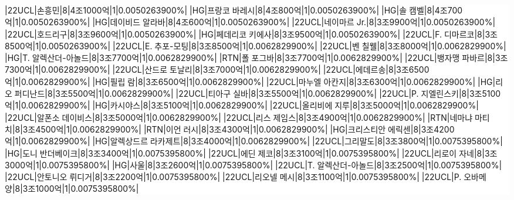 |22UCL|손흥민|8|4조1000억|1|0.0050263900%|
|HG|프랑코 바레시|8|4조800억|1|0.0050263900%|
|HG|솔 캠벨|8|4조700억|1|0.0050263900%|
|HG|데이비드 알라바|8|4조600억|1|0.0050263900%|
|22UCL|네이마르 Jr.|8|3조9900억|1|0.0050263900%|
|22UCL|호드리구|8|3조9600억|1|0.0050263900%|
|HG|페데리코 키에사|8|3조9500억|1|0.0050263900%|
|22UCL|F. 디마르코|8|3조8500억|1|0.0050263900%|
|22UCL|E. 추포-모팅|8|3조8500억|1|0.0062829900%|
|22UCL|벤 칠웰|8|3조8000억|1|0.0062829900%|
|HG|T. 알렉산더-아놀드|8|3조7700억|1|0.0062829900%|
|RTN|폴 포그바|8|3조7700억|1|0.0062829900%|
|22UCL|뱅자맹 파바르|8|3조7300억|1|0.0062829900%|
|22UCL|산드로 토날리|8|3조7000억|1|0.0062829900%|
|22UCL|에데르송|8|3조6500억|1|0.0062829900%|
|HG|필립 람|8|3조6500억|1|0.0062829900%|
|22UCL|마누엘 아칸지|8|3조6300억|1|0.0062829900%|
|HG|리오 퍼디난드|8|3조5500억|1|0.0062829900%|
|22UCL|티아구 실바|8|3조5500억|1|0.0062829900%|
|22UCL|P. 지엘린스키|8|3조5100억|1|0.0062829900%|
|HG|카시야스|8|3조5100억|1|0.0062829900%|
|22UCL|올리비에 지루|8|3조5000억|1|0.0062829900%|
|22UCL|알폰소 데이비스|8|3조5000억|1|0.0062829900%|
|22UCL|리스 제임스|8|3조4900억|1|0.0062829900%|
|RTN|네마냐 마티치|8|3조4500억|1|0.0062829900%|
|RTN|이언 러시|8|3조4300억|1|0.0062829900%|
|HG|크리스티안 에릭센|8|3조4200억|1|0.0062829900%|
|HG|알렉상드르 라카제트|8|3조4000억|1|0.0062829900%|
|22UCL|그리말도|8|3조3800억|1|0.0075395800%|
|HG|도니 반더베이크|8|3조3400억|1|0.0075395800%|
|22UCL|에딘 제코|8|3조3100억|1|0.0075395800%|
|22UCL|리로이 자네|8|3조3000억|1|0.0075395800%|
|HG|사울|8|3조2600억|1|0.0075395800%|
|22UCL|T. 알렉산더-아놀드|8|3조2500억|1|0.0075395800%|
|22UCL|안토니오 뤼디거|8|3조2200억|1|0.0075395800%|
|22UCL|리오넬 메시|8|3조1100억|1|0.0075395800%|
|22UCL|P. 오바메양|8|3조1000억|1|0.0075395800%|